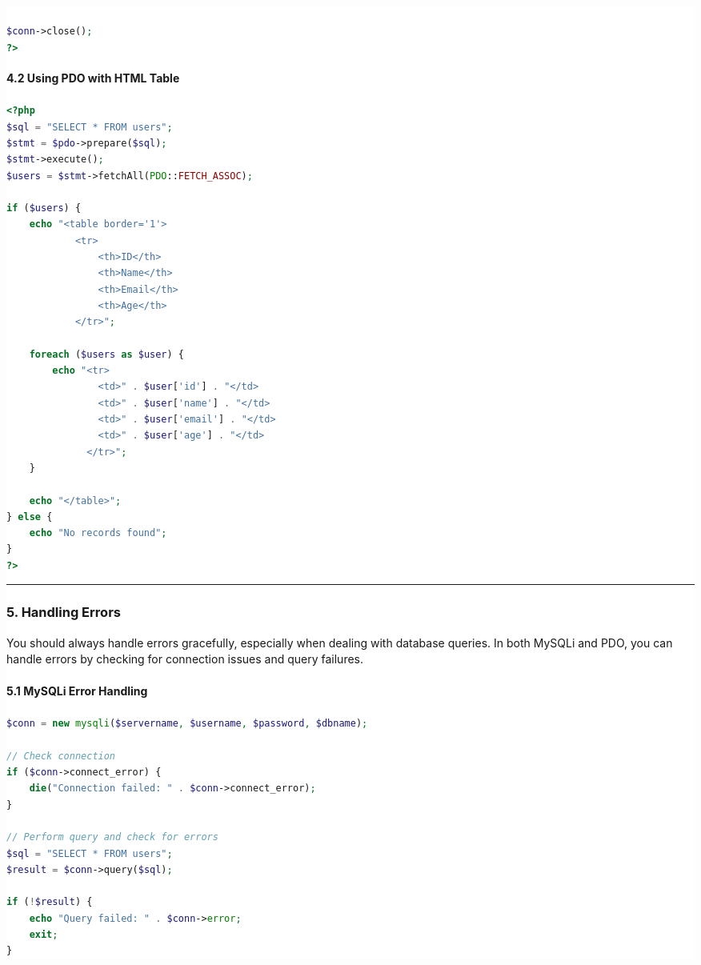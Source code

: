 ```php

$conn->close();
?>
```

#### **4.2 Using PDO with HTML Table**

```php
<?php
$sql = "SELECT * FROM users";
$stmt = $pdo->prepare($sql);
$stmt->execute();
$users = $stmt->fetchAll(PDO::FETCH_ASSOC);

if ($users) {
    echo "<table border='1'>
            <tr>
                <th>ID</th>
                <th>Name</th>
                <th>Email</th>
                <th>Age</th>
            </tr>";

    foreach ($users as $user) {
        echo "<tr>
                <td>" . $user['id'] . "</td>
                <td>" . $user['name'] . "</td>
                <td>" . $user['email'] . "</td>
                <td>" . $user['age'] . "</td>
              </tr>";
    }

    echo "</table>";
} else {
    echo "No records found";
}
?>
```

---

### **5. Handling Errors**

You should always handle errors gracefully, especially when dealing with database queries. In both MySQLi and PDO, you can handle errors by checking for connection issues and query failures.

#### **5.1 MySQLi Error Handling**

```php
$conn = new mysqli($servername, $username, $password, $dbname);

// Check connection
if ($conn->connect_error) {
    die("Connection failed: " . $conn->connect_error);
}

// Perform query and check for errors
$sql = "SELECT * FROM users";
$result = $conn->query($sql);

if (!$result) {
    echo "Query failed: " . $conn->error;
    exit;
}
```
